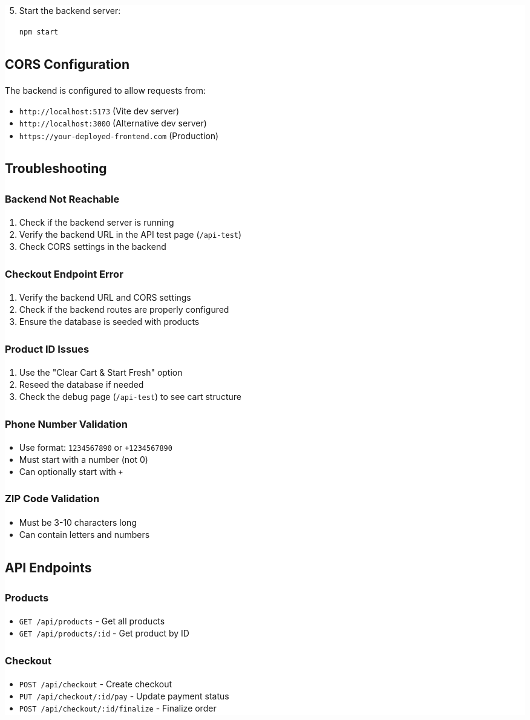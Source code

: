 5. Start the backend server:
   ```bash
   npm start
   ```

## CORS Configuration

The backend is configured to allow requests from:
- `http://localhost:5173` (Vite dev server)
- `http://localhost:3000` (Alternative dev server)
- `https://your-deployed-frontend.com` (Production)

## Troubleshooting

### Backend Not Reachable
1. Check if the backend server is running
2. Verify the backend URL in the API test page (`/api-test`)
3. Check CORS settings in the backend

### Checkout Endpoint Error
1. Verify the backend URL and CORS settings
2. Check if the backend routes are properly configured
3. Ensure the database is seeded with products

### Product ID Issues
1. Use the "Clear Cart & Start Fresh" option
2. Reseed the database if needed
3. Check the debug page (`/api-test`) to see cart structure

### Phone Number Validation
- Use format: `1234567890` or `+1234567890`
- Must start with a number (not 0)
- Can optionally start with `+`

### ZIP Code Validation
- Must be 3-10 characters long
- Can contain letters and numbers

## API Endpoints

### Products
- `GET /api/products` - Get all products
- `GET /api/products/:id` - Get product by ID

### Checkout
- `POST /api/checkout` - Create checkout
- `PUT /api/checkout/:id/pay` - Update payment status
- `POST /api/checkout/:id/finalize` - Finalize order
